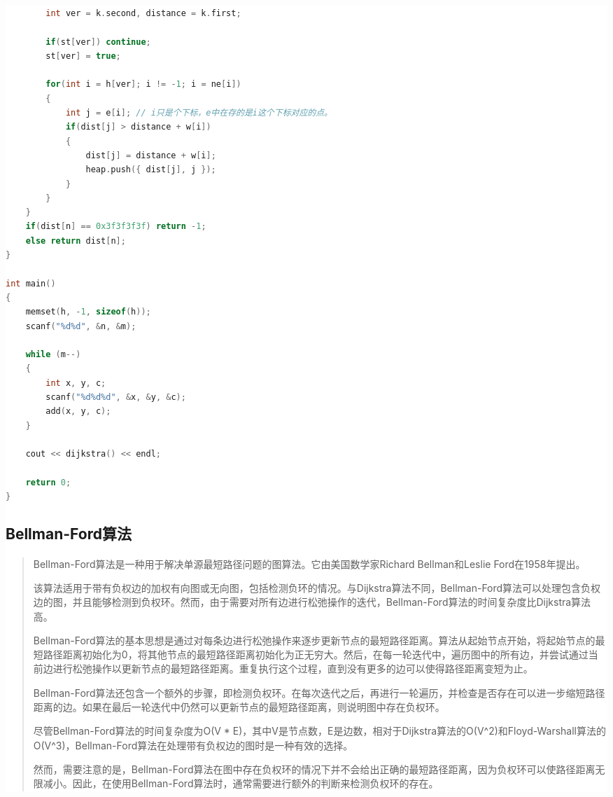 ```cpp
        int ver = k.second, distance = k.first;

        if(st[ver]) continue;
        st[ver] = true;

        for(int i = h[ver]; i != -1; i = ne[i])
        {
            int j = e[i]; // i只是个下标，e中在存的是i这个下标对应的点。
            if(dist[j] > distance + w[i])
            {
                dist[j] = distance + w[i];
                heap.push({ dist[j], j });
            }
        }
    }
    if(dist[n] == 0x3f3f3f3f) return -1;
    else return dist[n];
}

int main()
{
    memset(h, -1, sizeof(h));
    scanf("%d%d", &n, &m);

    while (m--)
    {
        int x, y, c;
        scanf("%d%d%d", &x, &y, &c);
        add(x, y, c);
    }

    cout << dijkstra() << endl;

    return 0;
}


```



## Bellman-Ford算法

> Bellman-Ford算法是一种用于解决单源最短路径问题的图算法。它由美国数学家Richard Bellman和Leslie Ford在1958年提出。
>
> 该算法适用于带有负权边的加权有向图或无向图，包括检测负环的情况。与Dijkstra算法不同，Bellman-Ford算法可以处理包含负权边的图，并且能够检测到负权环。然而，由于需要对所有边进行松弛操作的迭代，Bellman-Ford算法的时间复杂度比Dijkstra算法高。
>
> Bellman-Ford算法的基本思想是通过对每条边进行松弛操作来逐步更新节点的最短路径距离。算法从起始节点开始，将起始节点的最短路径距离初始化为0，将其他节点的最短路径距离初始化为正无穷大。然后，在每一轮迭代中，遍历图中的所有边，并尝试通过当前边进行松弛操作以更新节点的最短路径距离。重复执行这个过程，直到没有更多的边可以使得路径距离变短为止。
>
> Bellman-Ford算法还包含一个额外的步骤，即检测负权环。在每次迭代之后，再进行一轮遍历，并检查是否存在可以进一步缩短路径距离的边。如果在最后一轮迭代中仍然可以更新节点的最短路径距离，则说明图中存在负权环。
>
> 尽管Bellman-Ford算法的时间复杂度为O(V * E)，其中V是节点数，E是边数，相对于Dijkstra算法的O(V^2)和Floyd-Warshall算法的O(V^3)，Bellman-Ford算法在处理带有负权边的图时是一种有效的选择。
>
> 然而，需要注意的是，Bellman-Ford算法在图中存在负权环的情况下并不会给出正确的最短路径距离，因为负权环可以使路径距离无限减小。因此，在使用Bellman-Ford算法时，通常需要进行额外的判断来检测负权环的存在。
